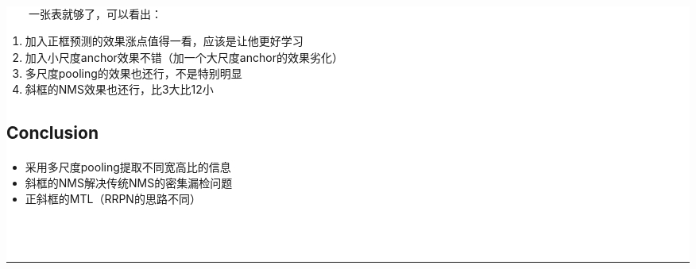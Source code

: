 &emsp;&emsp;一张表就够了，可以看出：    
1. 加入正框预测的效果涨点值得一看，应该是让他更好学习    
2. 加入小尺度anchor效果不错（加一个大尺度anchor的效果劣化）    
3. 多尺度pooling的效果也还行，不是特别明显    
4. 斜框的NMS效果也还行，比3大比12小     
     

## Conclusion
* 采用多尺度pooling提取不同宽高比的信息
* 斜框的NMS解决传统NMS的密集漏检问题
* 正斜框的MTL（RRPN的思路不同）




<br>
<br>
<hr />